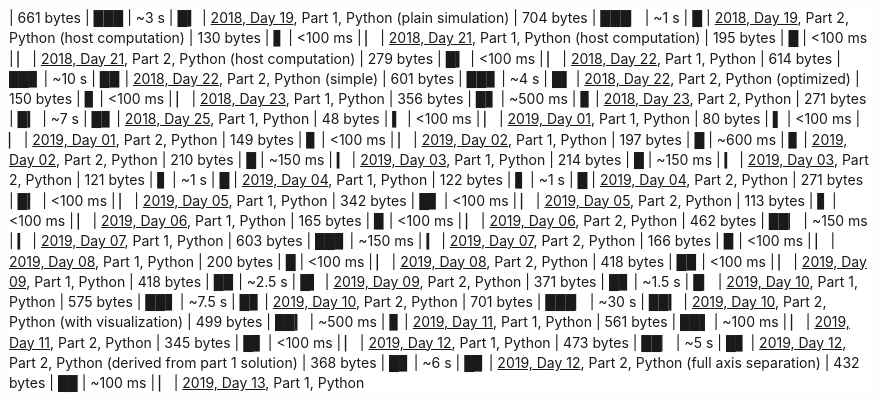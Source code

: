 |  661 bytes | ███   |    ~3 s | █▍    | [2018, Day 19](2018/19), Part 1, Python (plain simulation)
|  704 bytes | ███▏  |    ~1 s | █     | [2018, Day 19](2018/19), Part 2, Python (host computation)
|  130 bytes | ▋     | <100 ms | ▏     | [2018, Day 21](2018/21), Part 1, Python (host computation)
|  195 bytes | █     | <100 ms | ▏     | [2018, Day 21](2018/21), Part 2, Python (host computation)
|  279 bytes | █▍    | <100 ms | ▏     | [2018, Day 22](2018/22), Part 1, Python
|  614 bytes | ██▊   |   ~10 s | █▉    | [2018, Day 22](2018/22), Part 2, Python (simple)
|  601 bytes | ██▊   |    ~4 s | █▌    | [2018, Day 22](2018/22), Part 2, Python (optimized)
|  150 bytes | ▊     | <100 ms | ▏     | [2018, Day 23](2018/23), Part 1, Python
|  356 bytes | █▋    | ~500 ms | ▊     | [2018, Day 23](2018/23), Part 2, Python
|  271 bytes | █▎    |    ~7 s | █▊    | [2018, Day 25](2018/25), Part 1, Python
|   48 bytes | ▍     | <100 ms | ▏     | [2019, Day 01](2019/01), Part 1, Python
|   80 bytes | ▌     | <100 ms | ▏     | [2019, Day 01](2019/01), Part 2, Python
|  149 bytes | ▊     | <100 ms | ▏     | [2019, Day 02](2019/02), Part 1, Python
|  197 bytes | █     | ~600 ms | ▊     | [2019, Day 02](2019/02), Part 2, Python
|  210 bytes | █     | ~150 ms | ▎     | [2019, Day 03](2019/03), Part 1, Python
|  214 bytes | █     | ~150 ms | ▎     | [2019, Day 03](2019/03), Part 2, Python
|  121 bytes | ▋     |    ~1 s | █     | [2019, Day 04](2019/04), Part 1, Python
|  122 bytes | ▋     |    ~1 s | █     | [2019, Day 04](2019/04), Part 2, Python
|  271 bytes | █▎    | <100 ms | ▏     | [2019, Day 05](2019/05), Part 1, Python
|  342 bytes | █▋    | <100 ms | ▏     | [2019, Day 05](2019/05), Part 2, Python
|  113 bytes | ▋     | <100 ms | ▏     | [2019, Day 06](2019/06), Part 1, Python
|  165 bytes | ▉     | <100 ms | ▏     | [2019, Day 06](2019/06), Part 2, Python
|  462 bytes | ██▏   | ~150 ms | ▎     | [2019, Day 07](2019/07), Part 1, Python
|  603 bytes | ██▊   | ~150 ms | ▎     | [2019, Day 07](2019/07), Part 2, Python
|  166 bytes | ▉     | <100 ms | ▏     | [2019, Day 08](2019/08), Part 1, Python
|  200 bytes | █     | <100 ms | ▏     | [2019, Day 08](2019/08), Part 2, Python
|  418 bytes | █▉    | <100 ms | ▏     | [2019, Day 09](2019/09), Part 1, Python
|  418 bytes | █▉    |  ~2.5 s | █▍    | [2019, Day 09](2019/09), Part 2, Python
|  371 bytes | █▊    |  ~1.5 s | █▏    | [2019, Day 10](2019/10), Part 1, Python
|  575 bytes | ██▋   |  ~7.5 s | █▊    | [2019, Day 10](2019/10), Part 2, Python
|  701 bytes | ███▏  |   ~30 s | ██▎   | [2019, Day 10](2019/10), Part 2, Python (with visualization)
|  499 bytes | ██▎   | ~500 ms | ▊     | [2019, Day 11](2019/11), Part 1, Python
|  561 bytes | ██▌   | ~100 ms | ▏     | [2019, Day 11](2019/11), Part 2, Python
|  345 bytes | █▋    | <100 ms | ▏     | [2019, Day 12](2019/12), Part 1, Python
|  473 bytes | ██▏   |    ~5 s | █▋    | [2019, Day 12](2019/12), Part 2, Python (derived from part 1 solution)
|  368 bytes | █▊    |    ~6 s | █▊    | [2019, Day 12](2019/12), Part 2, Python (full axis separation)
|  432 bytes | ██    | ~100 ms | ▏     | [2019, Day 13](2019/13), Part 1, Python